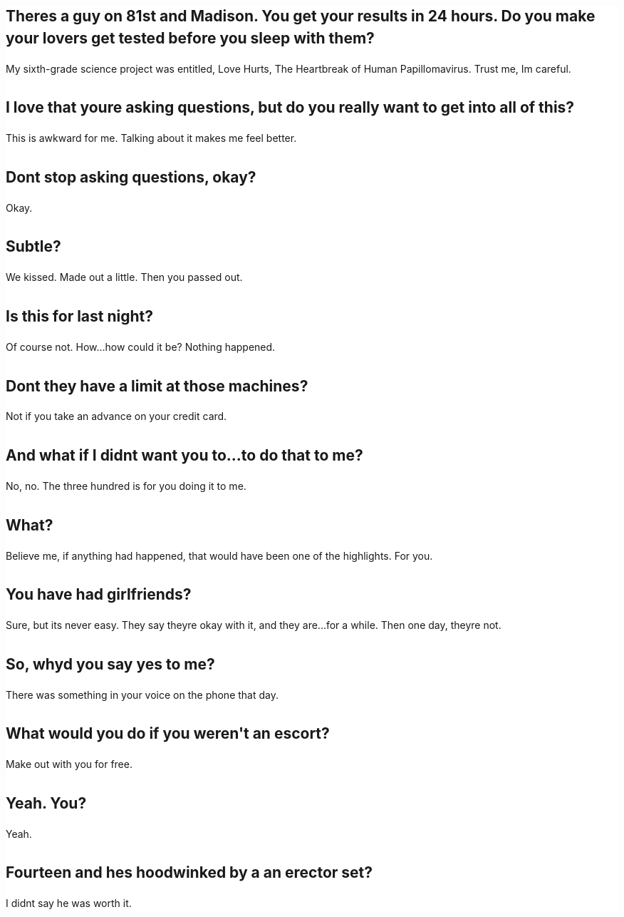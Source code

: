 ## Theres a guy on 81st and Madison. You get your results in 24 hours. Do you make your lovers get tested before you sleep with them?
My sixth-grade science project was entitled, Love Hurts, The Heartbreak of Human Papillomavirus. Trust me, Im careful.

## I love that youre asking questions, but do you really want to get into all of this?
This is awkward for me. Talking about it makes me feel better.

## Dont stop asking questions, okay?
Okay.

## Subtle?
We kissed. Made out a little. Then you passed out.

## Is this for last night?
Of course not. How...how could it be? Nothing happened.

## Dont they have a limit at those machines?
Not if you take an advance on your credit card.

## And what if I didnt want you to...to do that to me?
No, no. The three hundred is for you doing it to me.

## What?
Believe me, if anything had happened, that would have been one of the highlights. For you.

## You have had girlfriends?
Sure, but its never easy. They say theyre okay with it, and they are...for a while. Then one day, theyre not.

## So, whyd you say yes to me?
There was something in your voice on the phone that day.

## What would you do if you weren't an escort?
Make out with you for free.

## Yeah. You?
Yeah.

## Fourteen and hes hoodwinked by a an erector set?
I didnt say he was worth it.
